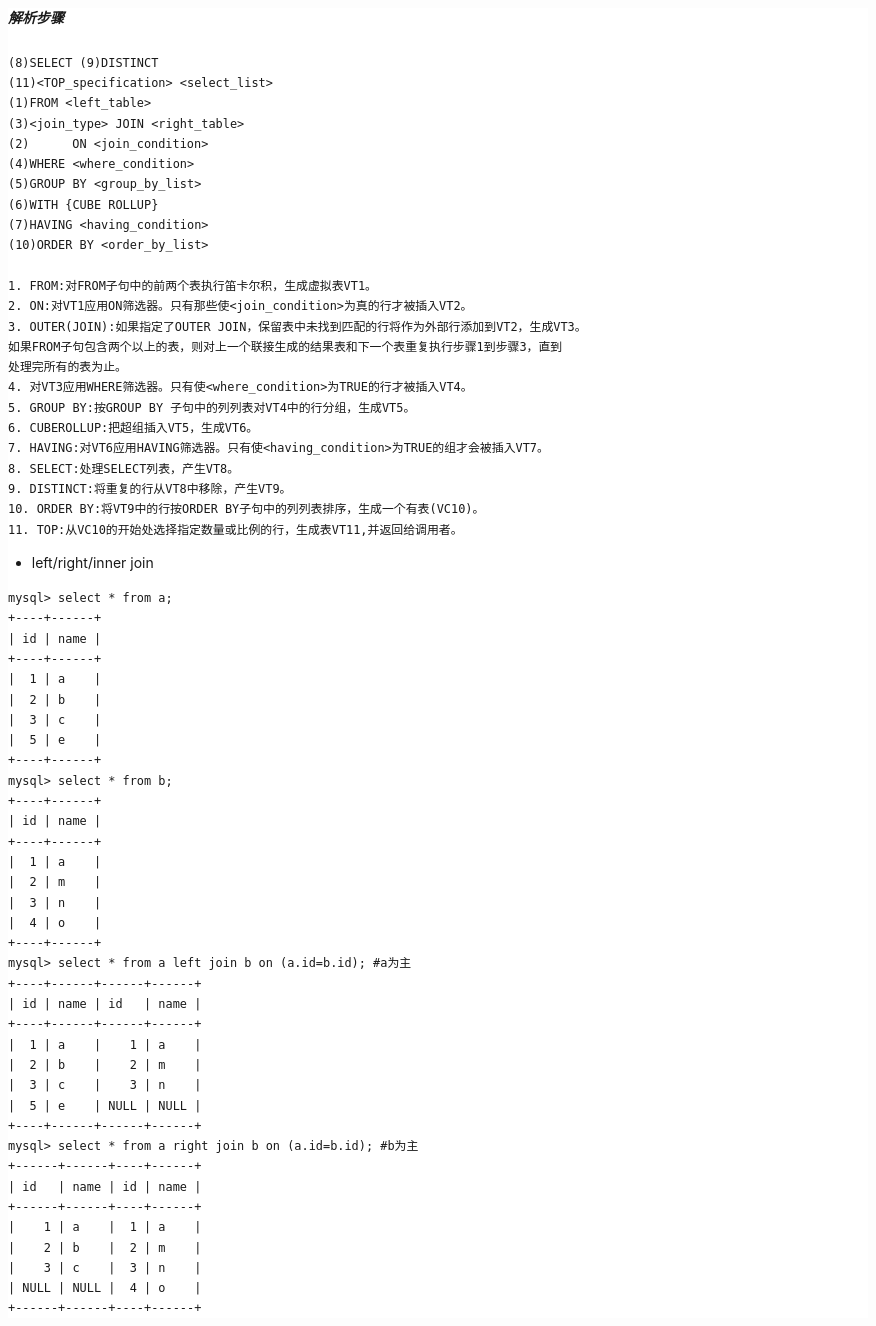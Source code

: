##### 解析步骤
    (8)SELECT (9)DISTINCT   
    (11)<TOP_specification> <select_list>   
    (1)FROM <left_table>   
    (3)<join_type> JOIN <right_table>   
    (2)　　　 ON <join_condition>   
    (4)WHERE <where_condition>   
    (5)GROUP BY <group_by_list>   
    (6)WITH {CUBE ROLLUP}   
    (7)HAVING <having_condition>   
    (10)ORDER BY <order_by_list>   

    1. FROM:对FROM子句中的前两个表执行笛卡尔积，生成虚拟表VT1。 
    2. ON:对VT1应用ON筛选器。只有那些使<join_condition>为真的行才被插入VT2。 
    3. OUTER(JOIN):如果指定了OUTER JOIN，保留表中未找到匹配的行将作为外部行添加到VT2，生成VT3。 
    如果FROM子句包含两个以上的表，则对上一个联接生成的结果表和下一个表重复执行步骤1到步骤3，直到 
    处理完所有的表为止。 
    4. 对VT3应用WHERE筛选器。只有使<where_condition>为TRUE的行才被插入VT4。 
    5. GROUP BY:按GROUP BY 子句中的列列表对VT4中的行分组，生成VT5。 
    6. CUBEROLLUP:把超组插入VT5，生成VT6。 
    7. HAVING:对VT6应用HAVING筛选器。只有使<having_condition>为TRUE的组才会被插入VT7。 
    8. SELECT:处理SELECT列表，产生VT8。 
    9. DISTINCT:将重复的行从VT8中移除，产生VT9。 
    10. ORDER BY:将VT9中的行按ORDER BY子句中的列列表排序，生成一个有表(VC10)。 
    11. TOP:从VC10的开始处选择指定数量或比例的行，生成表VT11,并返回给调用者。 

* left/right/inner join
```
mysql> select * from a;
+----+------+
| id | name |
+----+------+
|  1 | a    |
|  2 | b    |
|  3 | c    |
|  5 | e    |
+----+------+
mysql> select * from b;
+----+------+
| id | name |
+----+------+
|  1 | a    |
|  2 | m    |
|  3 | n    |
|  4 | o    |
+----+------+
mysql> select * from a left join b on (a.id=b.id); #a为主
+----+------+------+------+
| id | name | id   | name |
+----+------+------+------+
|  1 | a    |    1 | a    |
|  2 | b    |    2 | m    |
|  3 | c    |    3 | n    |
|  5 | e    | NULL | NULL |
+----+------+------+------+
mysql> select * from a right join b on (a.id=b.id); #b为主
+------+------+----+------+
| id   | name | id | name |
+------+------+----+------+
|    1 | a    |  1 | a    |
|    2 | b    |  2 | m    |
|    3 | c    |  3 | n    |
| NULL | NULL |  4 | o    |
+------+------+----+------+
```